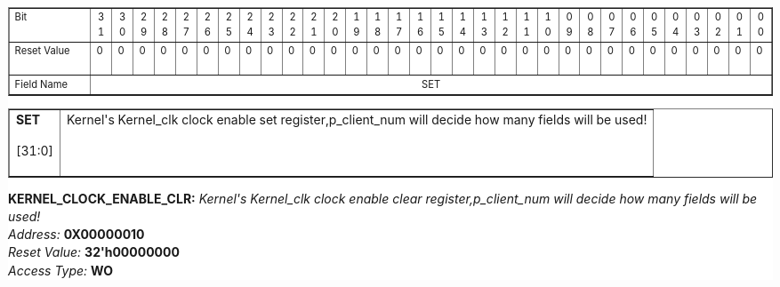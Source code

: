 <table border="1" style="font-size:80%"><tbody><tr><td>Bit</td><td class="bftitle" align="center">31</td><td class="bftitle" align="center">30</td><td class="bftitle" align="center">29</td><td class="bftitle" align="center">28</td><td class="bftitle" align="center">27</td><td class="bftitle" align="center">26</td><td class="bftitle" align="center">25</td><td class="bftitle" align="center">24</td><td class="bftitle" align="center">23</td><td class="bftitle" align="center">22</td><td class="bftitle" align="center">21</td><td class="bftitle" align="center">20</td><td class="bftitle" align="center">19</td><td class="bftitle" align="center">18</td><td class="bftitle" align="center">17</td><td class="bftitle" align="center">16</td><td class="bftitle" align="center">15</td><td class="bftitle" align="center">14</td><td class="bftitle" align="center">13</td><td class="bftitle" align="center">12</td><td class="bftitle" align="center">11</td><td class="bftitle" align="center">10</td><td class="bftitle" align="center">09</td><td class="bftitle" align="center">08</td><td class="bftitle" align="center">07</td><td class="bftitle" align="center">06</td><td class="bftitle" align="center">05</td><td class="bftitle" align="center">04</td><td class="bftitle" align="center">03</td><td class="bftitle" align="center">02</td><td class="bftitle" align="center">01</td><td class="bftitle" align="center">00</td></tr><tr><td>Reset Value &nbsp;&nbsp;&nbsp;&nbsp;&nbsp;&nbsp;&nbsp;&nbsp;&nbsp;&nbsp;&nbsp;&nbsp;&nbsp;&nbsp;&nbsp;&nbsp;&nbsp;&nbsp;&nbsp;</td><td class="bfrstval" align="center">0&nbsp;&nbsp;</td><td class="bfrstval" align="center">0&nbsp;&nbsp;</td><td class="bfrstval" align="center">0&nbsp;&nbsp;</td><td class="bfrstval" align="center">0&nbsp;&nbsp;</td><td class="bfrstval" align="center">0&nbsp;&nbsp;</td><td class="bfrstval" align="center">0&nbsp;&nbsp;</td><td class="bfrstval" align="center">0&nbsp;&nbsp;</td><td class="bfrstval" align="center">0&nbsp;&nbsp;</td><td class="bfrstval" align="center">0&nbsp;&nbsp;</td><td class="bfrstval" align="center">0&nbsp;&nbsp;</td><td class="bfrstval" align="center">0&nbsp;&nbsp;</td><td class="bfrstval" align="center">0&nbsp;&nbsp;</td><td class="bfrstval" align="center">0&nbsp;&nbsp;</td><td class="bfrstval" align="center">0&nbsp;&nbsp;</td><td class="bfrstval" align="center">0&nbsp;&nbsp;</td><td class="bfrstval" align="center">0&nbsp;&nbsp;</td><td class="bfrstval" align="center">0&nbsp;&nbsp;</td><td class="bfrstval" align="center">0&nbsp;&nbsp;</td><td class="bfrstval" align="center">0&nbsp;&nbsp;</td><td class="bfrstval" align="center">0&nbsp;&nbsp;</td><td class="bfrstval" align="center">0&nbsp;&nbsp;</td><td class="bfrstval" align="center">0&nbsp;&nbsp;</td><td class="bfrstval" align="center">0&nbsp;&nbsp;</td><td class="bfrstval" align="center">0&nbsp;&nbsp;</td><td class="bfrstval" align="center">0&nbsp;&nbsp;</td><td class="bfrstval" align="center">0&nbsp;&nbsp;</td><td class="bfrstval" align="center">0&nbsp;&nbsp;</td><td class="bfrstval" align="center">0&nbsp;&nbsp;</td><td class="bfrstval" align="center">0&nbsp;&nbsp;</td><td class="bfrstval" align="center">0&nbsp;&nbsp;</td><td class="bfrstval" align="center">0&nbsp;&nbsp;</td><td class="bfrstval" align="center">0&nbsp;&nbsp;</td></tr><tr><td>Field Name</td><td class="bfname" align="center" colspan="32">SET</td></tr></tbody></table>

<table width="100%" border="1"><tbody><tr><td><b>SET</b><p>[31:0]</p></td><td>Kernel's Kernel_clk clock enable set register,p_client_num will decide how many fields will be used!</td></tr></tbody></table>


**KERNEL\_CLOCK\_ENABLE\_CLR:** _Kernel's Kernel\_clk clock enable clear register,p\_client\_num will decide how many fields will be used\!_  
_Address:_ **0X00000010**  
_Reset Value:_ **32'h00000000**  
_Access Type:_ **WO**  
